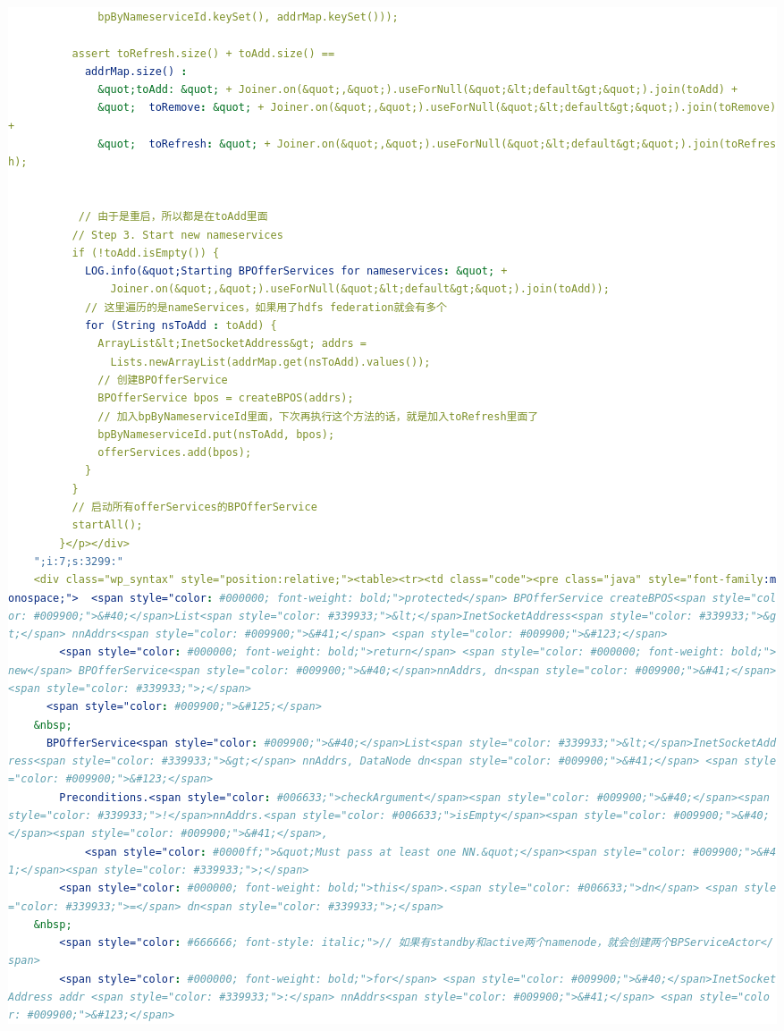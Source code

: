 ```yaml
              bpByNameserviceId.keySet(), addrMap.keySet()));
          
          assert toRefresh.size() + toAdd.size() ==
            addrMap.size() :
              &quot;toAdd: &quot; + Joiner.on(&quot;,&quot;).useForNull(&quot;&lt;default&gt;&quot;).join(toAdd) +
              &quot;  toRemove: &quot; + Joiner.on(&quot;,&quot;).useForNull(&quot;&lt;default&gt;&quot;).join(toRemove) +
              &quot;  toRefresh: &quot; + Joiner.on(&quot;,&quot;).useForNull(&quot;&lt;default&gt;&quot;).join(toRefresh);
    
          
           // 由于是重启，所以都是在toAdd里面
          // Step 3. Start new nameservices
          if (!toAdd.isEmpty()) {
            LOG.info(&quot;Starting BPOfferServices for nameservices: &quot; +
                Joiner.on(&quot;,&quot;).useForNull(&quot;&lt;default&gt;&quot;).join(toAdd));
            // 这里遍历的是nameServices，如果用了hdfs federation就会有多个
            for (String nsToAdd : toAdd) {
              ArrayList&lt;InetSocketAddress&gt; addrs =
                Lists.newArrayList(addrMap.get(nsToAdd).values());
              // 创建BPOfferService
              BPOfferService bpos = createBPOS(addrs);
              // 加入bpByNameserviceId里面，下次再执行这个方法的话，就是加入toRefresh里面了
              bpByNameserviceId.put(nsToAdd, bpos);
              offerServices.add(bpos);
            }
          }
          // 启动所有offerServices的BPOfferService
          startAll();
        }</p></div>
    ";i:7;s:3299:"
    <div class="wp_syntax" style="position:relative;"><table><tr><td class="code"><pre class="java" style="font-family:monospace;">  <span style="color: #000000; font-weight: bold;">protected</span> BPOfferService createBPOS<span style="color: #009900;">&#40;</span>List<span style="color: #339933;">&lt;</span>InetSocketAddress<span style="color: #339933;">&gt;</span> nnAddrs<span style="color: #009900;">&#41;</span> <span style="color: #009900;">&#123;</span>
        <span style="color: #000000; font-weight: bold;">return</span> <span style="color: #000000; font-weight: bold;">new</span> BPOfferService<span style="color: #009900;">&#40;</span>nnAddrs, dn<span style="color: #009900;">&#41;</span><span style="color: #339933;">;</span>
      <span style="color: #009900;">&#125;</span>
    &nbsp;
      BPOfferService<span style="color: #009900;">&#40;</span>List<span style="color: #339933;">&lt;</span>InetSocketAddress<span style="color: #339933;">&gt;</span> nnAddrs, DataNode dn<span style="color: #009900;">&#41;</span> <span style="color: #009900;">&#123;</span>
        Preconditions.<span style="color: #006633;">checkArgument</span><span style="color: #009900;">&#40;</span><span style="color: #339933;">!</span>nnAddrs.<span style="color: #006633;">isEmpty</span><span style="color: #009900;">&#40;</span><span style="color: #009900;">&#41;</span>,
            <span style="color: #0000ff;">&quot;Must pass at least one NN.&quot;</span><span style="color: #009900;">&#41;</span><span style="color: #339933;">;</span>
        <span style="color: #000000; font-weight: bold;">this</span>.<span style="color: #006633;">dn</span> <span style="color: #339933;">=</span> dn<span style="color: #339933;">;</span>
    &nbsp;
        <span style="color: #666666; font-style: italic;">// 如果有standby和active两个namenode，就会创建两个BPServiceActor</span>
        <span style="color: #000000; font-weight: bold;">for</span> <span style="color: #009900;">&#40;</span>InetSocketAddress addr <span style="color: #339933;">:</span> nnAddrs<span style="color: #009900;">&#41;</span> <span style="color: #009900;">&#123;</span>
```